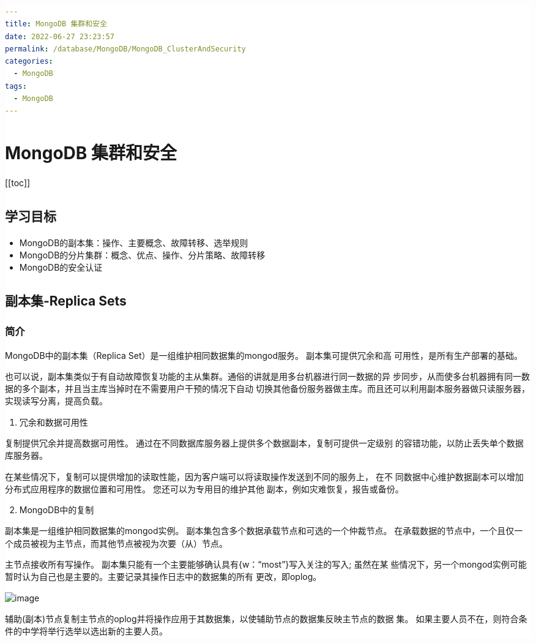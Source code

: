 ```yaml
---
title: MongoDB 集群和安全
date: 2022-06-27 23:23:57
permalink: /database/MongoDB/MongoDB_ClusterAndSecurity
categories:
  - MongoDB
tags:
  - MongoDB
---
```

# MongoDB 集群和安全

[[toc]]

## 学习目标

+ MongoDB的副本集：操作、主要概念、故障转移、选举规则
+ MongoDB的分片集群：概念、优点、操作、分片策略、故障转移
+ MongoDB的安全认证

## 副本集-Replica Sets

### 简介

MongoDB中的副本集（Replica Set）是一组维护相同数据集的mongod服务。 副本集可提供冗余和高
可用性，是所有生产部署的基础。

也可以说，副本集类似于有自动故障恢复功能的主从集群。通俗的讲就是用多台机器进行同一数据的异
步同步，从而使多台机器拥有同一数据的多个副本，并且当主库当掉时在不需要用户干预的情况下自动
切换其他备份服务器做主库。而且还可以利用副本服务器做只读服务器，实现读写分离，提高负载。

1. 冗余和数据可用性

复制提供冗余并提高数据可用性。 通过在不同数据库服务器上提供多个数据副本，复制可提供一定级别
的容错功能，以防止丢失单个数据库服务器。

在某些情况下，复制可以提供增加的读取性能，因为客户端可以将读取操作发送到不同的服务上， 在不
同数据中心维护数据副本可以增加分布式应用程序的数据位置和可用性。 您还可以为专用目的维护其他
副本，例如灾难恢复，报告或备份。

2. MongoDB中的复制

副本集是一组维护相同数据集的mongod实例。 副本集包含多个数据承载节点和可选的一个仲裁节点。
在承载数据的节点中，一个且仅一个成员被视为主节点，而其他节点被视为次要（从）节点。

主节点接收所有写操作。 副本集只能有一个主要能够确认具有{w：“most”}写入关注的写入; 虽然在某
些情况下，另一个mongod实例可能暂时认为自己也是主要的。主要记录其操作日志中的数据集的所有
更改，即oplog。

![image](https://cdn.jsdmirror.com//gh/xustudyxu/image-hosting@master/20220627/image.28iayc515les.webp)

辅助(副本)节点复制主节点的oplog并将操作应用于其数据集，以使辅助节点的数据集反映主节点的数据
集。 如果主要人员不在，则符合条件的中学将举行选举以选出新的主要人员。
